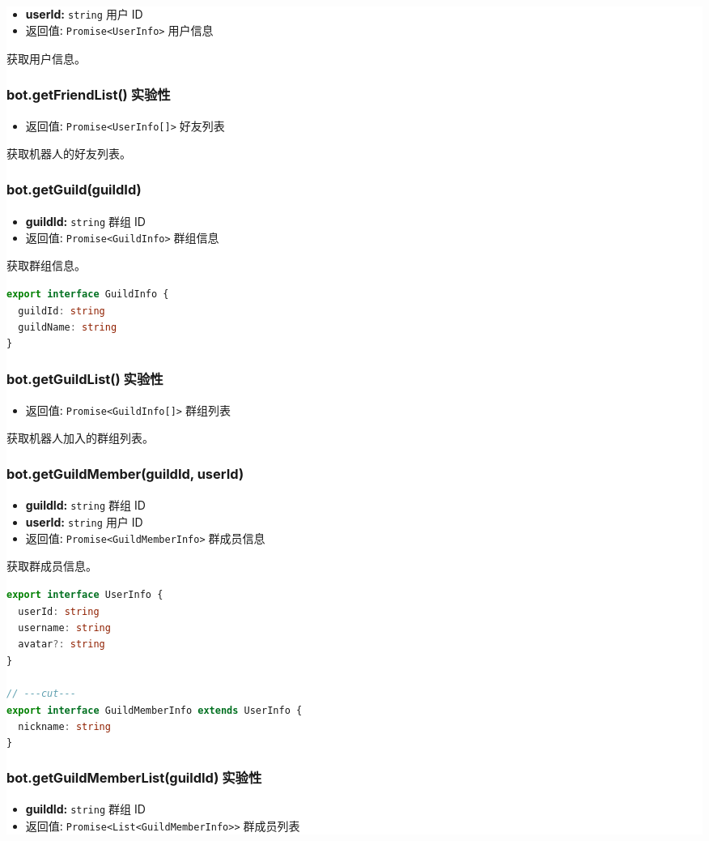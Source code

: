 - **userId:** `string` 用户 ID
- 返回值: `Promise<UserInfo>` 用户信息

获取用户信息。

### bot.getFriendList() <badge>实验性</badge>

- 返回值: `Promise<UserInfo[]>` 好友列表

获取机器人的好友列表。

### bot.getGuild(guildId)

- **guildId:** `string` 群组 ID
- 返回值: `Promise<GuildInfo>` 群组信息

获取群组信息。

```ts
export interface GuildInfo {
  guildId: string
  guildName: string
}
```

### bot.getGuildList() <badge>实验性</badge>

- 返回值: `Promise<GuildInfo[]>` 群组列表

获取机器人加入的群组列表。

### bot.getGuildMember(guildId, userId)

- **guildId:** `string` 群组 ID
- **userId:** `string` 用户 ID
- 返回值: `Promise<GuildMemberInfo>` 群成员信息

获取群成员信息。

```ts no-extra-header
export interface UserInfo {
  userId: string
  username: string
  avatar?: string
}

// ---cut---
export interface GuildMemberInfo extends UserInfo {
  nickname: string
}
```

### bot.getGuildMemberList(guildId) <badge>实验性</badge>

- **guildId:** `string` 群组 ID
- 返回值: `Promise<List<GuildMemberInfo>>` 群成员列表
